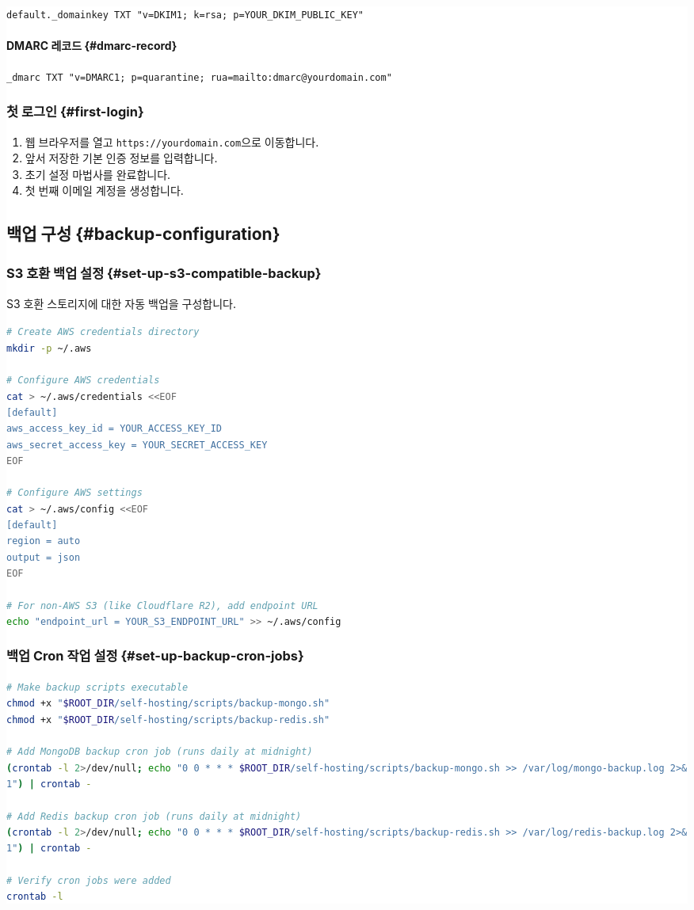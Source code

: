 ```
default._domainkey TXT "v=DKIM1; k=rsa; p=YOUR_DKIM_PUBLIC_KEY"
```

#### DMARC 레코드 {#dmarc-record}

```
_dmarc TXT "v=DMARC1; p=quarantine; rua=mailto:dmarc@yourdomain.com"
```

### 첫 로그인 {#first-login}

1. 웹 브라우저를 열고 `https://yourdomain.com`으로 이동합니다.
2. 앞서 저장한 기본 인증 정보를 입력합니다.
3. 초기 설정 마법사를 완료합니다.
4. 첫 번째 이메일 계정을 생성합니다.

## 백업 구성 {#backup-configuration}

### S3 호환 백업 설정 {#set-up-s3-compatible-backup}

S3 호환 스토리지에 대한 자동 백업을 구성합니다.

```bash
# Create AWS credentials directory
mkdir -p ~/.aws

# Configure AWS credentials
cat > ~/.aws/credentials <<EOF
[default]
aws_access_key_id = YOUR_ACCESS_KEY_ID
aws_secret_access_key = YOUR_SECRET_ACCESS_KEY
EOF

# Configure AWS settings
cat > ~/.aws/config <<EOF
[default]
region = auto
output = json
EOF

# For non-AWS S3 (like Cloudflare R2), add endpoint URL
echo "endpoint_url = YOUR_S3_ENDPOINT_URL" >> ~/.aws/config
```

### 백업 Cron 작업 설정 {#set-up-backup-cron-jobs}

```bash
# Make backup scripts executable
chmod +x "$ROOT_DIR/self-hosting/scripts/backup-mongo.sh"
chmod +x "$ROOT_DIR/self-hosting/scripts/backup-redis.sh"

# Add MongoDB backup cron job (runs daily at midnight)
(crontab -l 2>/dev/null; echo "0 0 * * * $ROOT_DIR/self-hosting/scripts/backup-mongo.sh >> /var/log/mongo-backup.log 2>&1") | crontab -

# Add Redis backup cron job (runs daily at midnight)
(crontab -l 2>/dev/null; echo "0 0 * * * $ROOT_DIR/self-hosting/scripts/backup-redis.sh >> /var/log/redis-backup.log 2>&1") | crontab -

# Verify cron jobs were added
crontab -l
```
